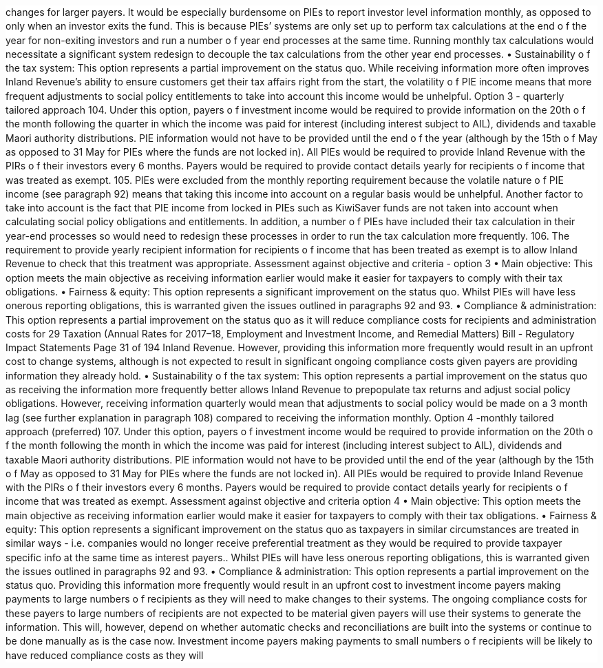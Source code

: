 changes for larger payers. It would be especially burdensome on PIEs to report investor level information monthly, as opposed to only when an investor exits the fund. This is because PIEs’ systems are only set up to perform tax calculations at the end o f the year for non-exiting investors and run a number o f year end processes at the same time. Running monthly tax calculations would necessitate a significant system redesign to decouple the tax calculations from the other year end processes. • Sustainability o f the tax system: This option represents a partial improvement on the status quo. While receiving information more often improves Inland Revenue’s ability to ensure customers get their tax affairs right from the start, the volatility o f PIE income means that more frequent adjustments to social policy entitlements to take into account this income would be unhelpful. Option 3 - quarterly tailored approach 104. Under this option, payers o f investment income would be required to provide information on the 20th o f the month following the quarter in which the income was paid for interest (including interest subject to AIL), dividends and taxable Maori authority distributions. PIE information would not have to be provided until the end o f the year (although by the 15th o f May as opposed to 31 May for PIEs where the funds are not locked in). All PIEs would be required to provide Inland Revenue with the PIRs o f their investors every 6 months. Payers would be required to provide contact details yearly for recipients o f income that was treated as exempt. 105. PIEs were excluded from the monthly reporting requirement because the volatile nature o f PIE income (see paragraph 92) means that taking this income into account on a regular basis would be unhelpful. Another factor to take into account is the fact that PIE income from locked in PIEs such as KiwiSaver funds are not taken into account when calculating social policy obligations and entitlements. In addition, a number o f PIEs have included their tax calculation in their year-end processes so would need to redesign these processes in order to run the tax calculation more frequently. 106. The requirement to provide yearly recipient information for recipients o f income that has been treated as exempt is to allow Inland Revenue to check that this treatment was appropriate. Assessment against objective and criteria - option 3 • Main objective: This option meets the main objective as receiving information earlier would make it easier for taxpayers to comply with their tax obligations. • Fairness & equity: This option represents a significant improvement on the status quo. Whilst PIEs will have less onerous reporting obligations, this is warranted given the issues outlined in paragraphs 92 and 93. • Compliance & administration: This option represents a partial improvement on the status quo as it will reduce compliance costs for recipients and administration costs for 29 Taxation (Annual Rates for 2017–18, Employment and Investment Income, and Remedial Matters) Bill - Regulatory Impact Statements Page 31 of 194 Inland Revenue. However, providing this information more frequently would result in an upfront cost to change systems, although is not expected to result in significant ongoing compliance costs given payers are providing information they already hold. • Sustainability o f the tax system: This option represents a partial improvement on the status quo as receiving the information more frequently better allows Inland Revenue to prepopulate tax returns and adjust social policy obligations. However, receiving information quarterly would mean that adjustments to social policy would be made on a 3 month lag (see further explanation in paragraph 108) compared to receiving the information monthly. Option 4 -monthly tailored approach (preferred) 107. Under this option, payers o f investment income would be required to provide information on the 20th o f the month following the month in which the income was paid for interest (including interest subject to AIL), dividends and taxable Maori authority distributions. PIE information would not have to be provided until the end of the year (although by the 15th o f May as opposed to 31 May for PIEs where the funds are not locked in). All PIEs would be required to provide Inland Revenue with the PIRs o f their investors every 6 months. Payers would be required to provide contact details yearly for recipients o f income that was treated as exempt. Assessment against objective and criteria option 4 • Main objective: This option meets the main objective as receiving information earlier would make it easier for taxpayers to comply with their tax obligations. • Fairness & equity: This option represents a significant improvement on the status quo as taxpayers in similar circumstances are treated in similar ways - i.e. companies would no longer receive preferential treatment as they would be required to provide taxpayer specific info at the same time as interest payers.. Whilst PIEs will have less onerous reporting obligations, this is warranted given the issues outlined in paragraphs 92 and 93. • Compliance & administration: This option represents a partial improvement on the status quo. Providing this information more frequently would result in an upfront cost to investment income payers making payments to large numbers o f recipients as they will need to make changes to their systems. The ongoing compliance costs for these payers to large numbers of recipients are not expected to be material given payers will use their systems to generate the information. This will, however, depend on whether automatic checks and reconciliations are built into the systems or continue to be done manually as is the case now. Investment income payers making payments to small numbers o f recipients will be likely to have reduced compliance costs as they will